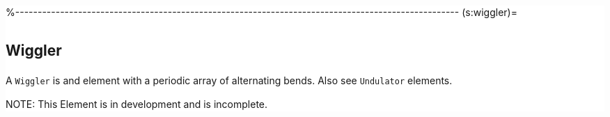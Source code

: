%---------------------------------------------------------------------------------------------------
(s:wiggler)=
## Wiggler
A `Wiggler` is and element with a periodic array of alternating bends.
Also see `Undulator` elements.

NOTE: This Element is in development and is incomplete.
```{footbibliography}
```
